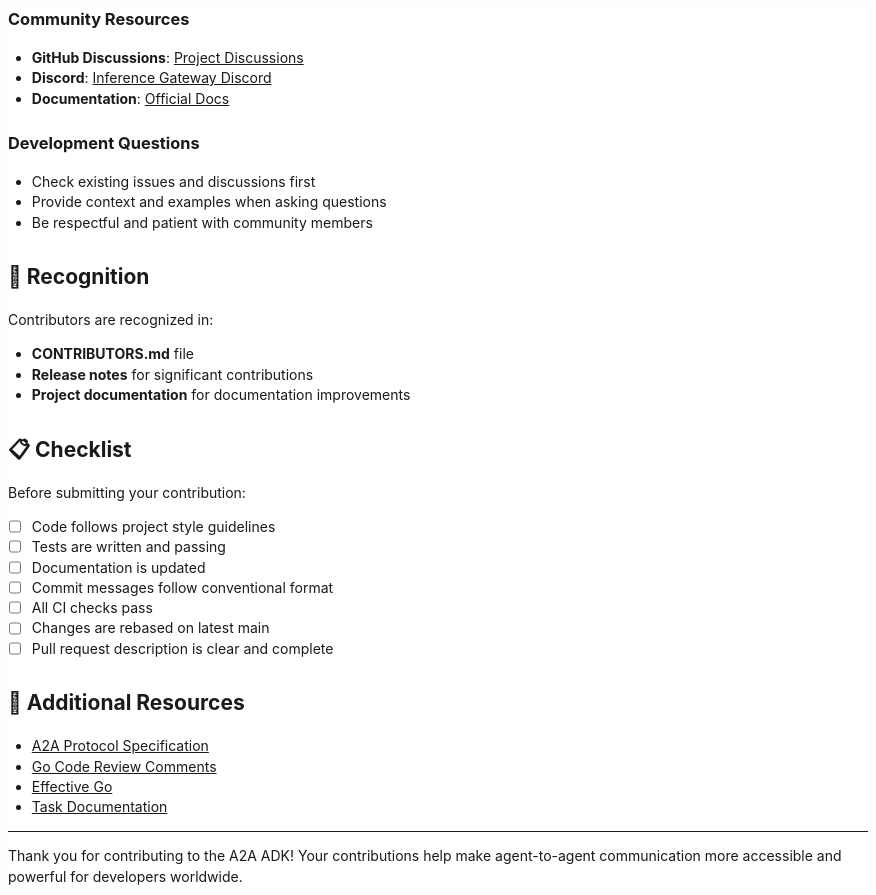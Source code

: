 ### Community Resources

- **GitHub Discussions**: [Project Discussions](https://github.com/inference-gateway/a2a/discussions)
- **Discord**: [Inference Gateway Discord](https://discord.gg/inference-gateway)
- **Documentation**: [Official Docs](https://docs.inference-gateway.com)

### Development Questions

- Check existing issues and discussions first
- Provide context and examples when asking questions
- Be respectful and patient with community members

## 🎉 Recognition

Contributors are recognized in:

- **CONTRIBUTORS.md** file
- **Release notes** for significant contributions
- **Project documentation** for documentation improvements

## 📋 Checklist

Before submitting your contribution:

- [ ] Code follows project style guidelines
- [ ] Tests are written and passing
- [ ] Documentation is updated
- [ ] Commit messages follow conventional format
- [ ] All CI checks pass
- [ ] Changes are rebased on latest main
- [ ] Pull request description is clear and complete

## 🔗 Additional Resources

- [A2A Protocol Specification](https://github.com/inference-gateway/schemas/tree/main/a2a)
- [Go Code Review Comments](https://github.com/golang/go/wiki/CodeReviewComments)
- [Effective Go](https://golang.org/doc/effective_go.html)
- [Task Documentation](https://taskfile.dev/)

---

Thank you for contributing to the A2A ADK! Your contributions help make agent-to-agent communication more accessible and powerful for developers worldwide.

